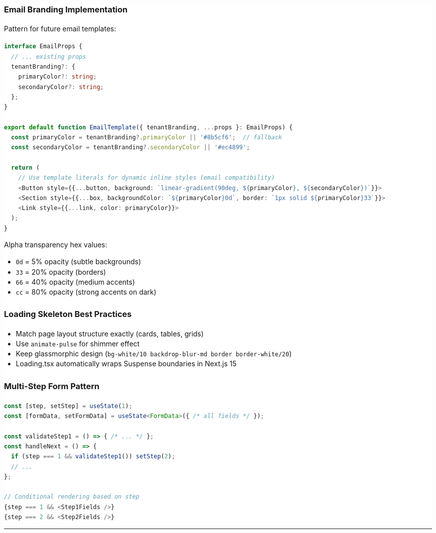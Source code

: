 ### Email Branding Implementation
Pattern for future email templates:
```typescript
interface EmailProps {
  // ... existing props
  tenantBranding?: {
    primaryColor?: string;
    secondaryColor?: string;
  };
}

export default function EmailTemplate({ tenantBranding, ...props }: EmailProps) {
  const primaryColor = tenantBranding?.primaryColor || '#8b5cf6';  // fallback
  const secondaryColor = tenantBranding?.secondaryColor || '#ec4899';

  return (
    // Use template literals for dynamic inline styles (email compatibility)
    <Button style={{...button, background: `linear-gradient(90deg, ${primaryColor}, ${secondaryColor})`}}>
    <Section style={{...box, backgroundColor: `${primaryColor}0d`, border: `1px solid ${primaryColor}33`}}>
    <Link style={{...link, color: primaryColor}}>
  );
}
```

Alpha transparency hex values:
- `0d` = 5% opacity (subtle backgrounds)
- `33` = 20% opacity (borders)
- `66` = 40% opacity (medium accents)
- `cc` = 80% opacity (strong accents on dark)

### Loading Skeleton Best Practices
- Match page layout structure exactly (cards, tables, grids)
- Use `animate-pulse` for shimmer effect
- Keep glassmorphic design (`bg-white/10 backdrop-blur-md border border-white/20`)
- Loading.tsx automatically wraps Suspense boundaries in Next.js 15

### Multi-Step Form Pattern
```typescript
const [step, setStep] = useState(1);
const [formData, setFormData] = useState<FormData>({ /* all fields */ });

const validateStep1 = () => { /* ... */ };
const handleNext = () => {
  if (step === 1 && validateStep1()) setStep(2);
  // ...
};

// Conditional rendering based on step
{step === 1 && <Step1Fields />}
{step === 2 && <Step2Fields />}
```

---